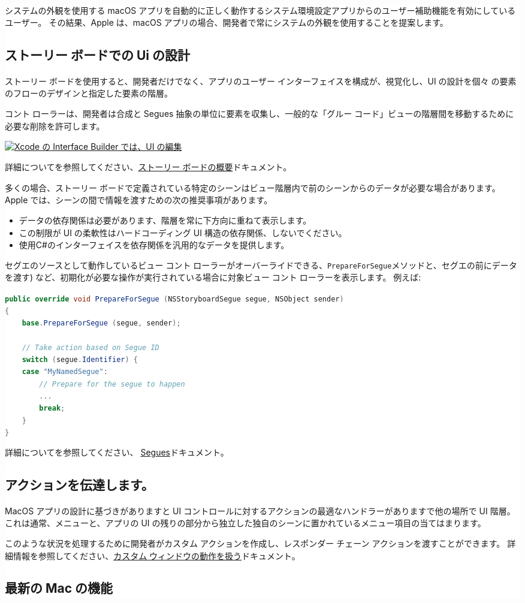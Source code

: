 システムの外観を使用する macOS アプリを自動的に正しく動作するシステム環境設定アプリからのユーザー補助機能を有効にしているユーザー。 その結果、Apple は、macOS アプリの場合、開発者で常にシステムの外観を使用することを提案します。

<a name="Designing-UIs-with-Storyboards" />

## <a name="designing-uis-with-storyboards"></a>ストーリー ボードでの Ui の設計

ストーリー ボードを使用すると、開発者だけでなく、アプリのユーザー インターフェイスを構成が、視覚化し、UI の設計を個々 の要素のフローのデザインと指定した要素の階層。

コント ローラーは、開発者は合成と Segues 抽象の単位に要素を収集し、一般的な「グルー コード」ビューの階層間を移動するために必要な削除を許可します。

[![](modern-cocoa-apps-images/content12.png "Xcode の Interface Builder では、UI の編集")](modern-cocoa-apps-images/content12.png#lightbox)

詳細についてを参照してください、[ストーリー ボードの概要](~/mac/platform/storyboards/index.md)ドキュメント。

多くの場合、ストーリー ボードで定義されている特定のシーンはビュー階層内で前のシーンからのデータが必要な場合があります。 Apple では、シーンの間で情報を渡すための次の推奨事項があります。

- データの依存関係は必要があります、階層を常に下方向に重ねて表示します。
- この制限が UI の柔軟性はハードコーディング UI 構造の依存関係、しないでください。
- 使用C#のインターフェイスを依存関係を汎用的なデータを提供します。

セグエのソースとして動作しているビュー コント ローラーがオーバーライドできる、`PrepareForSegue`メソッドと、セグエの前にデータを渡す) など、初期化が必要な操作が実行されている場合に対象ビュー コント ローラーを表示します。 例えば:

```csharp
public override void PrepareForSegue (NSStoryboardSegue segue, NSObject sender)
{
    base.PrepareForSegue (segue, sender);

    // Take action based on Segue ID
    switch (segue.Identifier) {
    case "MyNamedSegue":
        // Prepare for the segue to happen
        ...
        break;
    }
}
```

詳細についてを参照してください、 [Segues](~/mac/platform/storyboards/indepth.md#Segues)ドキュメント。

<a name="Propagating-Actions" />

## <a name="propagating-actions"></a>アクションを伝達します。

MacOS アプリの設計に基づきがありますと UI コントロールに対するアクションの最適なハンドラーがありますで他の場所で UI 階層。 これは通常、メニューと、アプリの UI の残りの部分から独立した独自のシーンに置かれているメニュー項目の当てはまります。

このような状況を処理するために開発者がカスタム アクションを作成し、レスポンダー チェーン アクションを渡すことができます。 詳細情報を参照してください、[カスタム ウィンドウの動作を扱う](~/mac/user-interface/menu.md)ドキュメント。

<a name="Modern-Mac-Features" />

## <a name="modern-mac-features"></a>最新の Mac の機能
